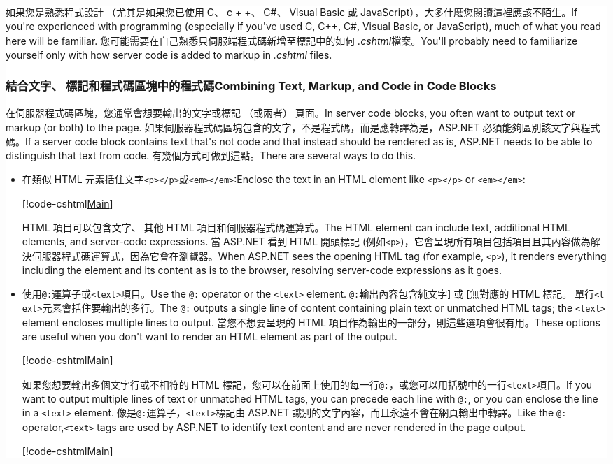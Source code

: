 <span data-ttu-id="47baa-241">如果您是熟悉程式設計 （尤其是如果您已使用 C、 c + +、 C#、 Visual Basic 或 JavaScript），大多什麼您閱讀這裡應該不陌生。</span><span class="sxs-lookup"><span data-stu-id="47baa-241">If you're experienced with programming (especially if you've used C, C++, C#, Visual Basic, or JavaScript), much of what you read here will be familiar.</span></span> <span data-ttu-id="47baa-242">您可能需要在自己熟悉只伺服端程式碼新增至標記中的如何 *.cshtml*檔案。</span><span class="sxs-lookup"><span data-stu-id="47baa-242">You'll probably need to familiarize yourself only with how server code is added to markup in *.cshtml* files.</span></span>

<a id="BM_CombiningTextMarkupAndCode"></a>
### <a name="combining-text-markup-and-code-in-code-blocks"></a><span data-ttu-id="47baa-243">結合文字、 標記和程式碼區塊中的程式碼</span><span class="sxs-lookup"><span data-stu-id="47baa-243">Combining Text, Markup, and Code in Code Blocks</span></span>

<span data-ttu-id="47baa-244">在伺服器程式碼區塊，您通常會想要輸出的文字或標記 （或兩者） 頁面。</span><span class="sxs-lookup"><span data-stu-id="47baa-244">In server code blocks, you often want to output text or markup (or both) to the page.</span></span> <span data-ttu-id="47baa-245">如果伺服器程式碼區塊包含的文字，不是程式碼，而是應轉譯為是，ASP.NET 必須能夠區別該文字與程式碼。</span><span class="sxs-lookup"><span data-stu-id="47baa-245">If a server code block contains text that's not code and that instead should be rendered as is, ASP.NET needs to be able to distinguish that text from code.</span></span> <span data-ttu-id="47baa-246">有幾個方式可做到這點。</span><span class="sxs-lookup"><span data-stu-id="47baa-246">There are several ways to do this.</span></span>

- <span data-ttu-id="47baa-247">在類似 HTML 元素括住文字`<p></p>`或`<em></em>`:</span><span class="sxs-lookup"><span data-stu-id="47baa-247">Enclose the text in an HTML element like `<p></p>` or `<em></em>`:</span></span>   

    [!code-cshtml[Main](introducing-razor-syntax-c/samples/sample12.cshtml)]

    <span data-ttu-id="47baa-248">HTML 項目可以包含文字、 其他 HTML 項目和伺服器程式碼運算式。</span><span class="sxs-lookup"><span data-stu-id="47baa-248">The HTML element can include text, additional HTML elements, and server-code expressions.</span></span> <span data-ttu-id="47baa-249">當 ASP.NET 看到 HTML 開頭標記 (例如`<p>`)，它會呈現所有項目包括項目且其內容做為解決伺服器程式碼運算式，因為它會在瀏覽器。</span><span class="sxs-lookup"><span data-stu-id="47baa-249">When ASP.NET sees the opening HTML tag (for example, `<p>`), it renders everything including the element and its content as is to the browser, resolving server-code expressions as it goes.</span></span>
- <span data-ttu-id="47baa-250">使用`@:`運算子或`<text>`項目。</span><span class="sxs-lookup"><span data-stu-id="47baa-250">Use the `@:` operator or the `<text>` element.</span></span> <span data-ttu-id="47baa-251">`@:`輸出內容包含純文字] 或 [無對應的 HTML 標記。 單行`<text>`元素會括住要輸出的多行。</span><span class="sxs-lookup"><span data-stu-id="47baa-251">The `@:` outputs a single line of content containing plain text or unmatched HTML tags; the `<text>` element encloses multiple lines to output.</span></span> <span data-ttu-id="47baa-252">當您不想要呈現的 HTML 項目作為輸出的一部分，則這些選項會很有用。</span><span class="sxs-lookup"><span data-stu-id="47baa-252">These options are useful when you don't want to render an HTML element as part of the output.</span></span>  

    [!code-cshtml[Main](introducing-razor-syntax-c/samples/sample13.cshtml)]

    <span data-ttu-id="47baa-253">如果您想要輸出多個文字行或不相符的 HTML 標記，您可以在前面上使用的每一行`@:`，或您可以用括號中的一行`<text>`項目。</span><span class="sxs-lookup"><span data-stu-id="47baa-253">If you want to output multiple lines of text or unmatched HTML tags, you can precede each line with `@:`, or you can enclose the line in a `<text>` element.</span></span> <span data-ttu-id="47baa-254">像是`@:`運算子，`<text>`標記由 ASP.NET 識別的文字內容，而且永遠不會在網頁輸出中轉譯。</span><span class="sxs-lookup"><span data-stu-id="47baa-254">Like the `@:` operator,`<text>` tags are used by ASP.NET to identify text content and are never rendered in the page output.</span></span>

    [!code-cshtml[Main](introducing-razor-syntax-c/samples/sample14.cshtml)]
